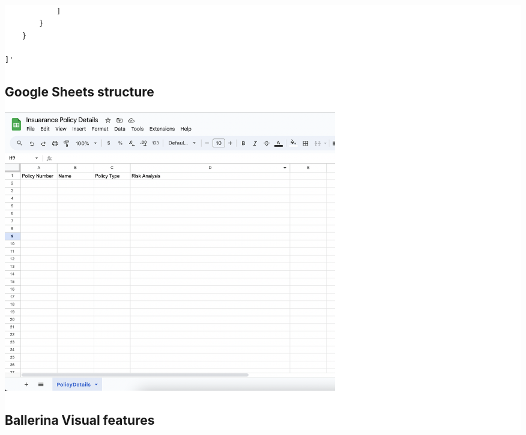 ```
            ]
        }
    }

]'
```

## Google Sheets structure

<img src="../images/InsuranceService/InsuranceDataSheet.png" width='550' align=center/>

## Ballerina Visual features
